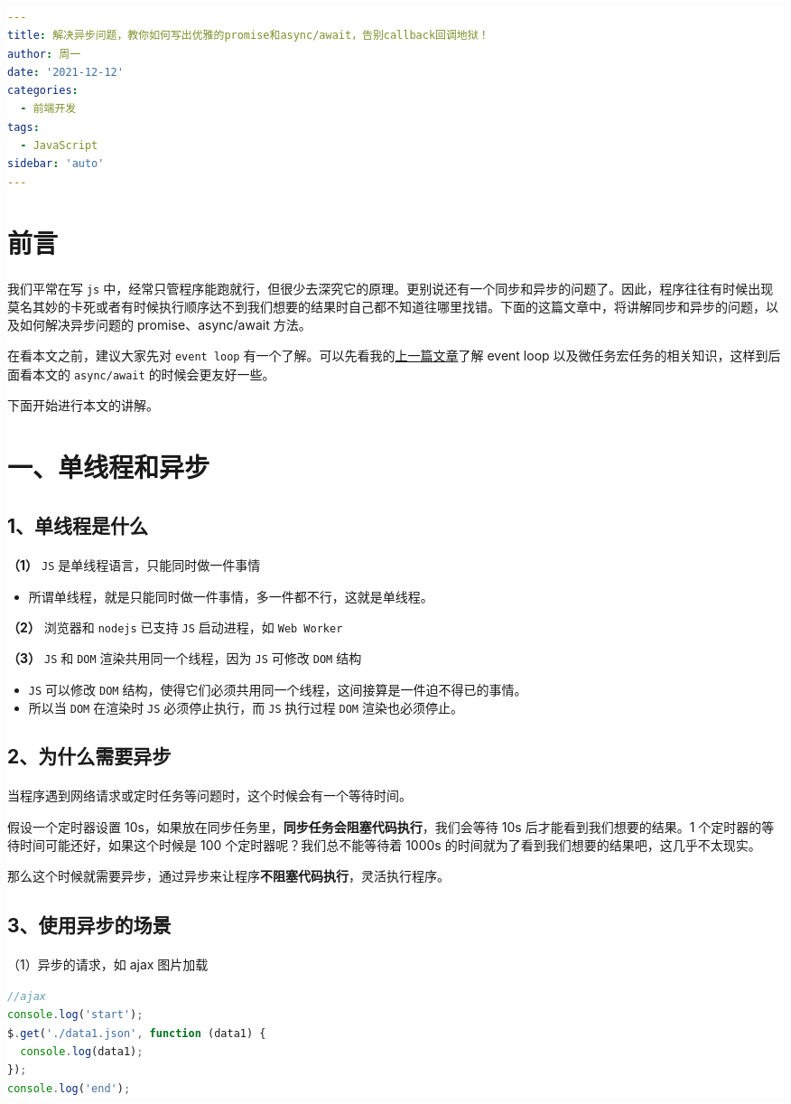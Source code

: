 ```yaml
---
title: 解决异步问题，教你如何写出优雅的promise和async/await，告别callback回调地狱！
author: 周一
date: '2021-12-12'
categories:
  - 前端开发
tags:
  - JavaScript
sidebar: 'auto'
---
```


# 前言

我们平常在写 `js` 中，经常只管程序能跑就行，但很少去深究它的原理。更别说还有一个同步和异步的问题了。因此，程序往往有时候出现莫名其妙的卡死或者有时候执行顺序达不到我们想要的结果时自己都不知道往哪里找错。下面的这篇文章中，将讲解同步和异步的问题，以及如何解决异步问题的 promise、async/await 方法。

在看本文之前，建议大家先对 `event loop` 有一个了解。可以先看我的[上一篇文章](https://blog.csdn.net/weixin_44803753/article/details/117081893)了解 event loop 以及微任务宏任务的相关知识，这样到后面看本文的 `async/await` 的时候会更友好一些。

下面开始进行本文的讲解。

# 一、单线程和异步

## 1、单线程是什么

**（1）** `JS` 是单线程语言，只能同时做一件事情

- 所谓单线程，就是只能同时做一件事情，多一件都不行，这就是单线程。

**（2）** 浏览器和 `nodejs` 已支持 `JS` 启动进程，如 `Web Worker`

**（3）** `JS` 和 `DOM` 渲染共用同一个线程，因为 `JS` 可修改 `DOM` 结构

- `JS` 可以修改 `DOM` 结构，使得它们必须共用同一个线程，这间接算是一件迫不得已的事情。
- 所以当 `DOM` 在渲染时 `JS` 必须停止执行，而 `JS` 执行过程 `DOM` 渲染也必须停止。

## 2、为什么需要异步

当程序遇到网络请求或定时任务等问题时，这个时候会有一个等待时间。

假设一个定时器设置 10s，如果放在同步任务里，**同步任务会阻塞代码执行**，我们会等待 10s 后才能看到我们想要的结果。1 个定时器的等待时间可能还好，如果这个时候是 100 个定时器呢？我们总不能等待着 1000s 的时间就为了看到我们想要的结果吧，这几乎不太现实。

那么这个时候就需要异步，通过异步来让程序**不阻塞代码执行**，灵活执行程序。

## 3、使用异步的场景

（1）异步的请求，如 ajax 图片加载

```js
//ajax
console.log('start');
$.get('./data1.json', function (data1) {
  console.log(data1);
});
console.log('end');
```
